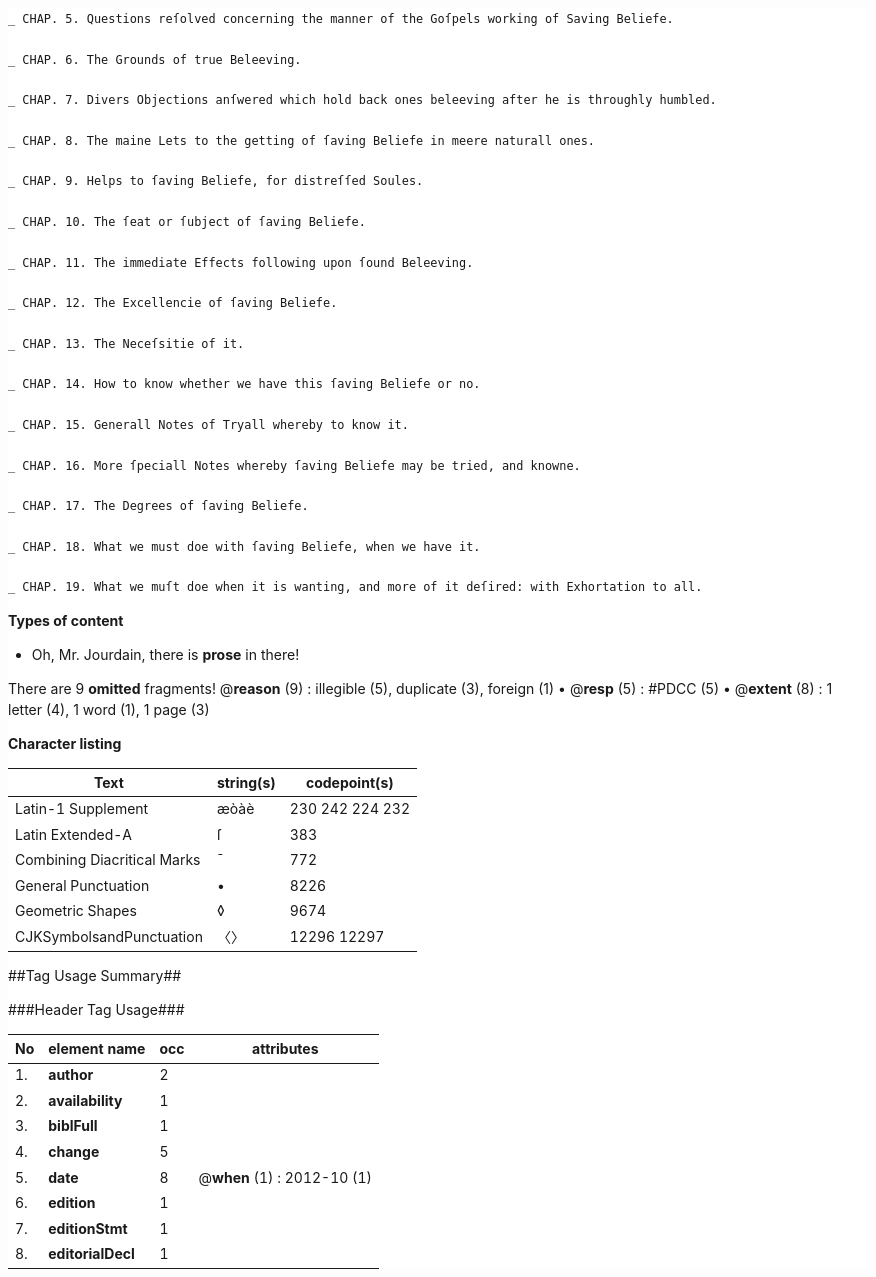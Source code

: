     _ CHAP. 5. Questions reſolved concerning the manner of the Goſpels working of Saving Beliefe.

    _ CHAP. 6. The Grounds of true Beleeving.

    _ CHAP. 7. Divers Objections anſwered which hold back ones beleeving after he is throughly humbled.

    _ CHAP. 8. The maine Lets to the getting of ſaving Beliefe in meere naturall ones.

    _ CHAP. 9. Helps to ſaving Beliefe, for distreſſed Soules.

    _ CHAP. 10. The ſeat or ſubject of ſaving Beliefe.

    _ CHAP. 11. The immediate Effects following upon ſound Beleeving.

    _ CHAP. 12. The Excellencie of ſaving Beliefe.

    _ CHAP. 13. The Neceſsitie of it.

    _ CHAP. 14. How to know whether we have this ſaving Beliefe or no.

    _ CHAP. 15. Generall Notes of Tryall whereby to know it.

    _ CHAP. 16. More ſpeciall Notes whereby ſaving Beliefe may be tried, and knowne.

    _ CHAP. 17. The Degrees of ſaving Beliefe.

    _ CHAP. 18. What we must doe with ſaving Beliefe, when we have it.

    _ CHAP. 19. What we muſt doe when it is wanting, and more of it deſired: with Exhortation to all.

**Types of content**

  * Oh, Mr. Jourdain, there is **prose** in there!

There are 9 **omitted** fragments! 
 @__reason__ (9) : illegible (5), duplicate (3), foreign (1)  •  @__resp__ (5) : #PDCC (5)  •  @__extent__ (8) : 1 letter (4), 1 word (1), 1 page (3)

**Character listing**


|Text|string(s)|codepoint(s)|
|---|---|---|
|Latin-1 Supplement|æòàè|230 242 224 232|
|Latin Extended-A|ſ|383|
|Combining             Diacritical Marks|̄|772|
|General Punctuation|•|8226|
|Geometric Shapes|◊|9674|
|CJKSymbolsandPunctuation|〈〉|12296 12297|

##Tag Usage Summary##

###Header Tag Usage###

|No|element name|occ|attributes|
|---|---|---|---|
|1.|__author__|2||
|2.|__availability__|1||
|3.|__biblFull__|1||
|4.|__change__|5||
|5.|__date__|8| @__when__ (1) : 2012-10 (1)|
|6.|__edition__|1||
|7.|__editionStmt__|1||
|8.|__editorialDecl__|1||